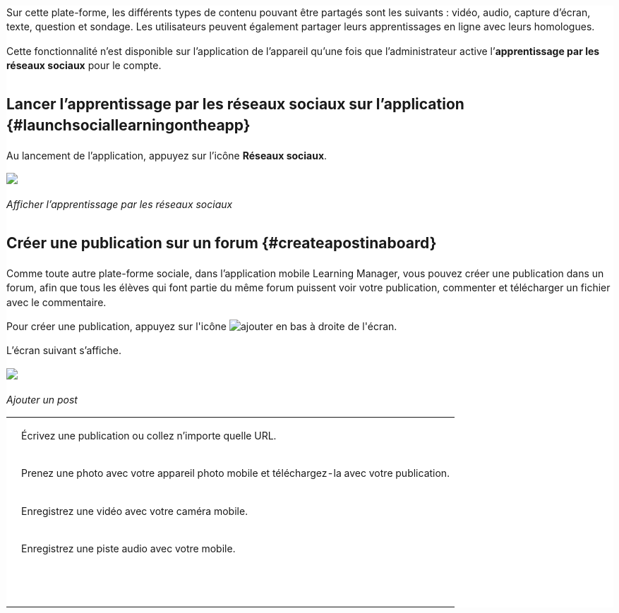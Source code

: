 Sur cette plate-forme, les différents types de contenu pouvant être partagés sont les suivants : vidéo, audio, capture d’écran, texte, question et sondage. Les utilisateurs peuvent également partager leurs apprentissages en ligne avec leurs homologues.

Cette fonctionnalité n’est disponible sur l’application de l’appareil qu’une fois que l’administrateur active l’**apprentissage par les réseaux sociaux** pour le compte.

## Lancer l’apprentissage par les réseaux sociaux sur l’application {#launchsociallearningontheapp}

Au lancement de l’application, appuyez sur l’icône **Réseaux sociaux**.

![](assets/home.png)

*Afficher l’apprentissage par les réseaux sociaux*

## Créer une publication sur un forum {#createapostinaboard}

Comme toute autre plate-forme sociale, dans l’application mobile Learning Manager, vous pouvez créer une publication dans un forum, afin que tous les élèves qui font partie du même forum puissent voir votre publication, commenter et télécharger un fichier avec le commentaire.

Pour créer une publication, appuyez sur l&#39;icône ![ajouter](/help/migrated/learners/feature-summary/assets/prime-add.png) en bas à droite de l&#39;écran.

L’écran suivant s’affiche.

![](assets/add-post.png)

*Ajouter un post*

<table>
 <tbody>
  <tr>
   <td>
    <p><img src="assets/prime-write-1.png" alt=""></p></td>
   <td>
    <p>Écrivez une publication ou collez n’importe quelle URL.</p></td>
  </tr>
  <tr>
   <td>
    <p><img src="assets/prime-camera.png" alt=""></p></td>
   <td>
    <p>Prenez une photo avec votre appareil photo mobile et téléchargez-la avec votre publication.</p></td>
  </tr>
  <tr>
   <td>
    <p><img src="assets/prime-video.png" alt=""></p></td>
   <td>
    <p>Enregistrez une vidéo avec votre caméra mobile.</p></td>
  </tr>
  <tr>
   <td>
    <p><img src="assets/prime-record.png" alt=""> </p></td>
   <td>
    <p>Enregistrez une piste audio avec votre mobile.</p></td>
  </tr>
  <tr>
   <td>
    <p><img src="assets/prime-upload.png" alt=""></p></td>